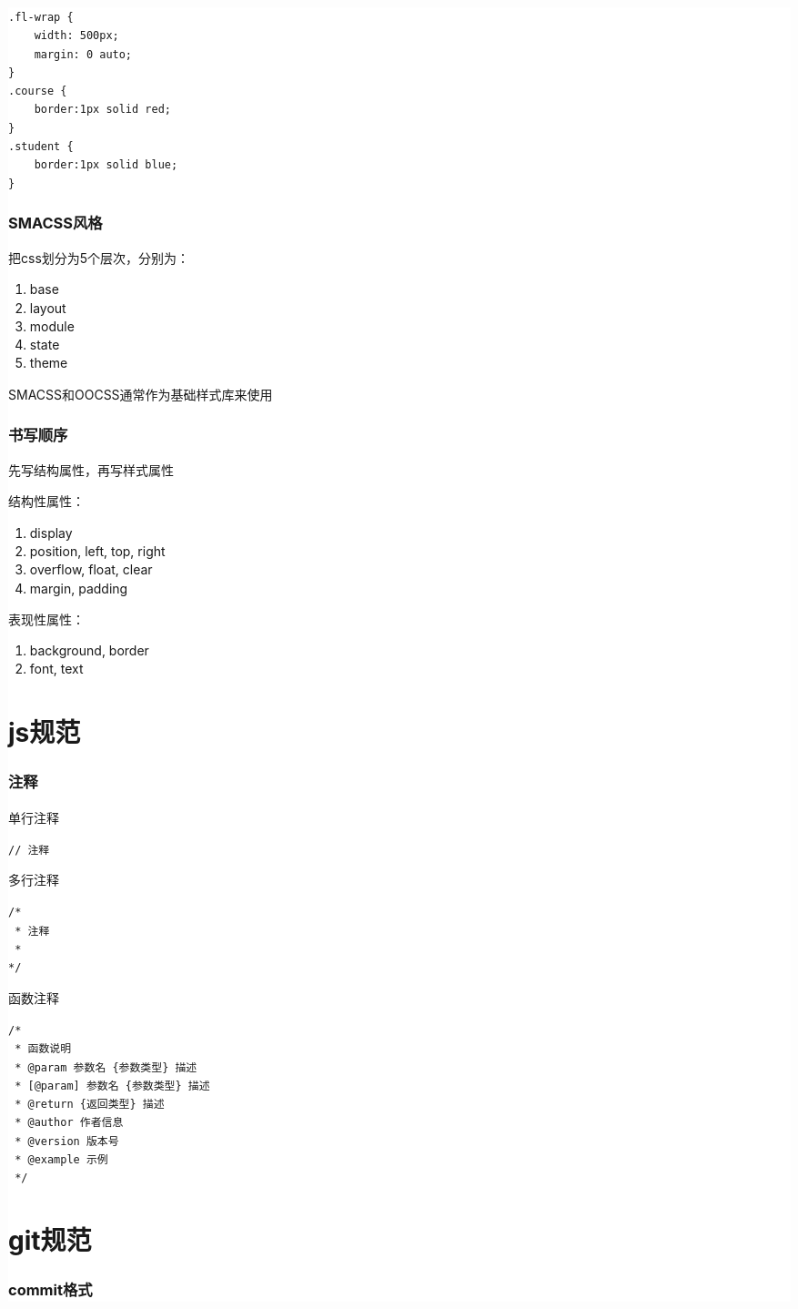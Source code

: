 ```
.fl-wrap {
    width: 500px;
    margin: 0 auto;
}
.course {
    border:1px solid red;
}
.student {
    border:1px solid blue;
}
```
### SMACSS风格
把css划分为5个层次，分别为：
1. base
2. layout
3. module
4. state
5. theme

SMACSS和OOCSS通常作为基础样式库来使用
### 书写顺序
先写结构属性，再写样式属性

结构性属性：
1. display
2. position, left, top, right
3. overflow, float, clear
4. margin, padding

表现性属性：
1. background, border 
2. font, text

# js规范
### 注释
单行注释
```
// 注释
```
多行注释
```
/*
 * 注释
 *
*/
```
函数注释
```
/*
 * 函数说明
 * @param 参数名 {参数类型} 描述
 * [@param] 参数名 {参数类型} 描述
 * @return {返回类型} 描述
 * @author 作者信息
 * @version 版本号
 * @example 示例
 */
```
# git规范
### commit格式